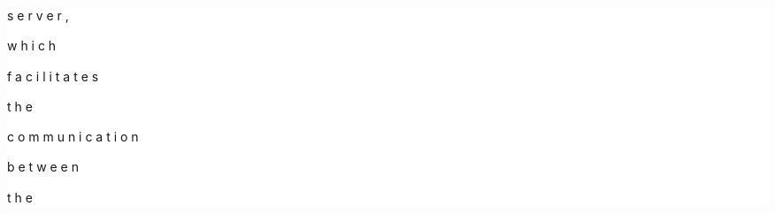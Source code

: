 s
e
r
v
e
r
,
 
w
h
i
c
h
 
f
a
c
i
l
i
t
a
t
e
s
 
t
h
e
 
c
o
m
m
u
n
i
c
a
t
i
o
n
 
b
e
t
w
e
e
n
 
t
h
e
 